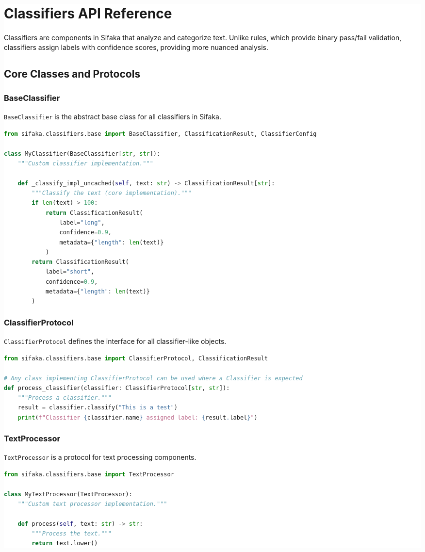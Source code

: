 # Classifiers API Reference

Classifiers are components in Sifaka that analyze and categorize text. Unlike rules, which provide binary pass/fail validation, classifiers assign labels with confidence scores, providing more nuanced analysis.

## Core Classes and Protocols

### BaseClassifier

`BaseClassifier` is the abstract base class for all classifiers in Sifaka.

```python
from sifaka.classifiers.base import BaseClassifier, ClassificationResult, ClassifierConfig

class MyClassifier(BaseClassifier[str, str]):
    """Custom classifier implementation."""
    
    def _classify_impl_uncached(self, text: str) -> ClassificationResult[str]:
        """Classify the text (core implementation)."""
        if len(text) > 100:
            return ClassificationResult(
                label="long",
                confidence=0.9,
                metadata={"length": len(text)}
            )
        return ClassificationResult(
            label="short",
            confidence=0.9,
            metadata={"length": len(text)}
        )
```

### ClassifierProtocol

`ClassifierProtocol` defines the interface for all classifier-like objects.

```python
from sifaka.classifiers.base import ClassifierProtocol, ClassificationResult

# Any class implementing ClassifierProtocol can be used where a Classifier is expected
def process_classifier(classifier: ClassifierProtocol[str, str]):
    """Process a classifier."""
    result = classifier.classify("This is a test")
    print(f"Classifier {classifier.name} assigned label: {result.label}")
```

### TextProcessor

`TextProcessor` is a protocol for text processing components.

```python
from sifaka.classifiers.base import TextProcessor

class MyTextProcessor(TextProcessor):
    """Custom text processor implementation."""
    
    def process(self, text: str) -> str:
        """Process the text."""
        return text.lower()
```
